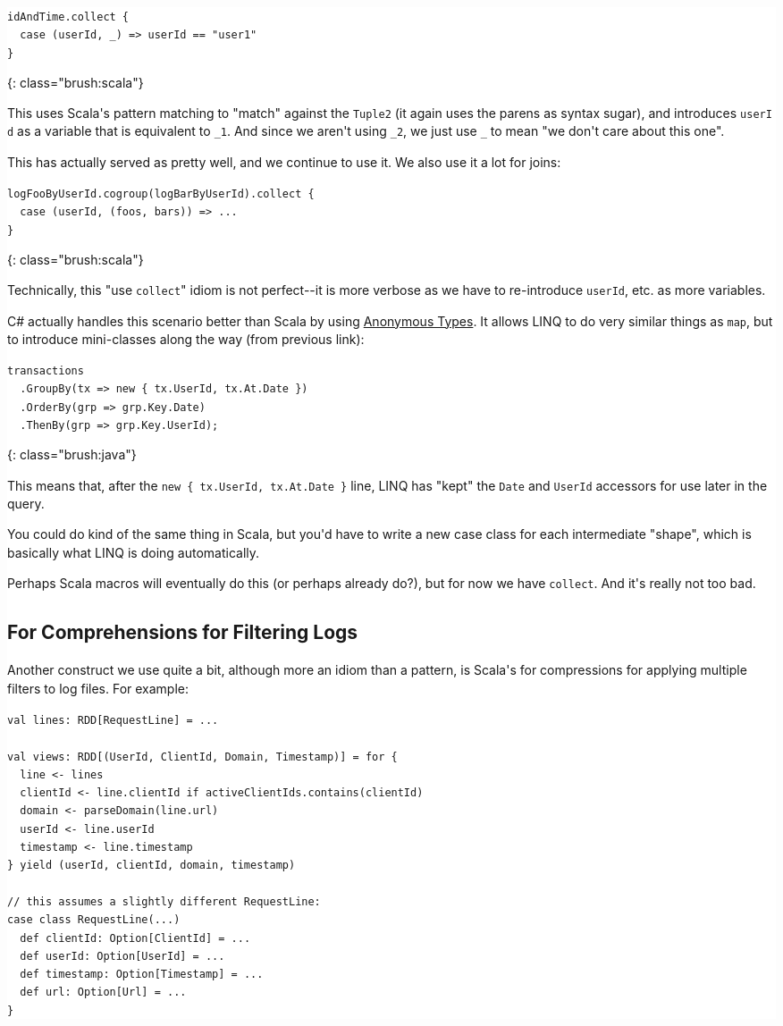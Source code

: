     idAndTime.collect { 
      case (userId, _) => userId == "user1"
    }
{: class="brush:scala"}

This uses Scala's pattern matching to "match" against the `Tuple2` (it again uses the parens as syntax sugar), and introduces `userId` as a variable that is equivalent to `_1`. And since we aren't using `_2`, we just use `_` to mean "we don't care about this one".

This has actually served as pretty well, and we continue to use it. We also use it a lot for joins:

    logFooByUserId.cogroup(logBarByUserId).collect { 
      case (userId, (foos, bars)) => ...
    }
{: class="brush:scala"}

Technically, this "use `collect`" idiom is not perfect--it is more verbose as we have to re-introduce `userId`, etc. as more variables.

C# actually handles this scenario better than Scala by using [Anonymous Types](http://geekswithblogs.net/BlackRabbitCoder/archive/2012/06/21/c.net-little-wonders-the-joy-of-anonymous-types.aspx). It allows LINQ to do very similar things as `map`, but to introduce mini-classes along the way (from previous link):

    transactions
      .GroupBy(tx => new { tx.UserId, tx.At.Date })
      .OrderBy(grp => grp.Key.Date)
      .ThenBy(grp => grp.Key.UserId);
{: class="brush:java"}

This means that, after the `new { tx.UserId, tx.At.Date }` line, LINQ has "kept" the `Date` and `UserId` accessors for use later in the query.

You could do kind of the same thing in Scala, but you'd have to write a new case class for each intermediate "shape", which is basically what LINQ is doing automatically.

Perhaps Scala macros will eventually do this (or perhaps already do?), but for now we have `collect`. And it's really not too bad.

For Comprehensions for Filtering Logs
-------------------------------------

Another construct we use quite a bit, although more an idiom than a pattern, is Scala's for compressions for applying multiple filters to log files. For example:

    val lines: RDD[RequestLine] = ...

    val views: RDD[(UserId, ClientId, Domain, Timestamp)] = for {
      line <- lines
      clientId <- line.clientId if activeClientIds.contains(clientId)
      domain <- parseDomain(line.url)
      userId <- line.userId
      timestamp <- line.timestamp
    } yield (userId, clientId, domain, timestamp)

    // this assumes a slightly different RequestLine:
    case class RequestLine(...)
      def clientId: Option[ClientId] = ...
      def userId: Option[UserId] = ...
      def timestamp: Option[Timestamp] = ...
      def url: Option[Url] = ...
    }
